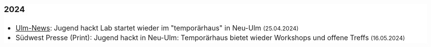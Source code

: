 ### 2024
  * [Ulm-News][115]: Jugend hackt Lab startet wieder im "temporärhaus" in Neu-Ulm <small>(25.04.2024)</small>
  * Südwest Presse (Print): Jugend hackt in Neu-Ulm: Temporärhaus bietet wieder Workshops und offene Treffs <small>(16.05.2024)</small>


 [6]: http://buergerinfo.ulm.de/vo0050.php?__kvonr=4507
 [7]: https://politik-bei-uns.de/paper/571961b01ae6a03d37ecbbac
 [8]: http://www.ulmapi.de/news/2016/07/10/weinhof9.html
 [9]: http://www.meetup.com/de-DE/datalove-OK-Lab-Ulm/events/232411270/
 [10]: http://www.swp.de/3826555
 [11]: http://www.swp.de/3884928
 [12]: http://www.swp.de/3914382
 [13]: http://www.augsburger-allgemeine.de/neu-ulm/Der-digitale-Bolzplatz-hat-neue-Unterstuetzer-id38373467.html
 [14]: https://www.freefm.de/programm/wissensstrahlung/wissensstrahlung-17072016
 [15]: http://www.ideenwerkbw.de/ulm-standortportraet/
 [16]: http://www.swr.de/landesschau-aktuell/bw/ulm/ulmer-it-nachwuchs-stadtlabor-fuer-die-digitale-zukunft/-/id=1612/did=18357564/nid=1612/1wzjy9a/index.html
 [17]: http://www.swp.de/ulm/lokales/ulm_neu_ulm/Digitalisierung_-Neues-Netzwerk-fuer-Mini-Daten-in-Ulm-14169539.html
 [18]: https://wikistammtisch.org/wikistammtisch-episode-0054-mit-stefan-kaufmann/
 [19]: http://www.swp.de/ulm/lokales/ulm_neu_ulm/schaltkreise-naehen-14579542.html
 [20]: http://www.swp.de/ulm/lokales/ulm_neu_ulm/shabby-chic-im-verschwoerhaus-14758890.html
 [21]: https://www.dasding.de/ulm/Verschwoerhaus-Ulm/-/id=995166/nid=995166/did=1241604/14agkam/index.html
 [22]: http://www.swp.de/ulm/lokales/ulm_neu_ulm/kollegiaten-lernen-code-15364752.html
 [23]: https://www.freefm.de/programm/wissensstrahlung/wissensstrahlung-16072017
 [24]: https://www.freefm.de/programm/wissensstrahlung/wissensstrahlung-30072017
 [25]: https://blog.wegweiser-kommune.de/allgemein/jede-stadt-braucht-ein-verschwoerhaus-wie-in-ulm
 [26]: http://www.sueddeutsche.de/wirtschaft/smart-city-die-guten-nerds-1.3671440
 [27]: https://mies.me/2017/12/27/herr-mies-sagtwat-tag-1-auf-dem-34c3/
 [28]: https://filstalexpress.de/lokalnachrichten/64010/
 [29]: https://www.ardmediathek.de/tv/SWR-Aktuell-Baden-W%C3%BCrttemberg/Sendung-19-45-Uhr/SWR-Baden-W%C3%BCrttemberg/Video?bcastId=254078&documentId=51122336
 [30]: https://www.augsburger-allgemeine.de/neu-ulm/Kleine-Roboter-begeistern-Kinder-id50757506.html
 [31]: https://www.br.de/mediathek/video/respekt-29042018-mitmachen-sich-engagieren-zutaten-fuer-die-moderne-demokratie-av:5ab3d4a44001e50018939daf
 [32]: https://www.swp.de/suedwesten/staedte/ulm/gesucht_-bilder-und-dias-von-alten-strassenbahnen-26844278.html
 [33]: https://www.schwaebische.de/landkreis/alb-donau-kreis/ulm_video,-jugendliche-entwickeln-onlinespiel-_vidid,146976.html
 [34]: https://www.swp.de/suedwesten/staedte/ulm/_jugend-hackt_-erhaelt-theodor-heuss-medaille-27006564.html
 [35]: https://www.swp.de/suedwesten/staedte/ulm/gemeinsam-tuefteln-im-verschwoerhaus-27622024.html
 [36]: https://www.schwaebische.de/landkreis/alb-donau-kreis/ulm_artikel,-kulturnacht-l%C3%A4dt-zur-entdeckungsreise-vor-der-eigenen-haust%C3%BCr-ein-_arid,10933590.html
 [37]: https://www.schwaebische.de/landkreis/alb-donau-kreis/ulm_artikel,-wie-ulmer-wikipedia-mitgestalten-_arid,10957310.html
 [38]: https://netzpolitik.org/2018/so-holen-wir-uns-die-smarte-stadt-zurueck/
 [39]: https://www.freefm.de/artikel/wissensstrahlung-16122018
 [40]: https://www.heise.de/make/meldung/Werkstattberichte-Neues-aus-den-Fablabs-und-der-Makerszene-4267257.html
 [41]: https://codefor.de/blog/Fuenf-Jahre-Code-for-Germany.html
 [42]: https://apolitical.co/solution_article/germanys-the-home-of-bureaucracy-a-new-community-wants-change/
 [43]: https://www.ulm-news.de/weblog/ulm-news/view/dt/3/article/69118/Tunesische_Delegation_informiert_sich_-uuml-ber_Digitalisierung-_Partizipation_und_Kommunale_Selbstverwaltung.html
 [44]: https://www.radioeins.de/programm/sendungen/die_sonntagsfahrer/_/mobilitaet-auf-der-re-publica-digitale-routenplanung--.html
 [45]: https://www.faz.net/aktuell/feuilleton/debatten/auf-der-re-publica-geht-es-um-mobilitaet-von-morgen-16173786.html
 [46]: https://www.neues-deutschland.de/artikel/1118110.re-publica-daten-fuer-die-staedte.html
 [47]: https://background.tagesspiegel.de/wie-staedte-bei-der-verkehrswende-aktiv-werden
 [48]: https://oe1.orf.at/player/20190508/552826
 [49]: https://www.swp.de/suedwesten/staedte/ulm/ein-rundgang-durch-das-verschwoerhaus-24942072.html
 [50]: https://www.schwaebische.de/landkreis/alb-donau-kreis/ulm_artikel,-am-weinhof-kann-man-jetzt-erleben-wie-die-zukunft-aussehen-kann-_arid,11250291.html
 [51]: https://netzpolitik.org/2020/ulm-baut-offene-bildungsinfrastruktur-fuer-schulen/
 [52]: https://www.ulm-news.de/weblog/ulm-news/view/dt/3/article/77002/Feminismus_Thema_bei_Jugend_hackt_im_Verschwoerhaus.html
 [53]: https://www.heise.de/make/meldung/Werkstattberichte-Neues-aus-den-Fablabs-und-der-Makerszene-4668641.html
 [54]: https://netzpolitik.org/2020/eine-mobilitaetsplattform-fuer-alle/
 [55]: https://www.lkjbw.de/fileadmin/editorial-content/service/publikationen/Lkj_kreativ-und_digital.pdf
 [56]: https://www.lkjbw.de/
 [57]: https://www.transcript-verlag.de/media/pdf/5f/e5/bc/oa9783839451809OCJA5aUknEGts.pdf
 [58]: https://www.swp.de/suedwesten/staedte/ulm/corona-ulm-protest-gegen-querdenker-aufruf-gegen-querdenker-53123996.html
 [59]: https://www.schwaebische.de/landkreis/landkreis-ravensburg/bad-waldsee_artikel,-waldseer-schueler-experimentieren-wieder-um-die-wette-_arid,11333233.html
 [60]: https://www.augsburger-allgemeine.de/neu-ulm/Hochwassersensoren-an-Donau-und-Blau-bestehen-den-Praxistest-id59156486.html
 [61]: https://web.archive.org/web/20210302105134/https://www.augsburger-allgemeine.de/neu-ulm/Hochwassersensoren-an-Donau-und-Blau-bestehen-den-Praxistest-id59156486.html
 [62]: https://verwaltungsrebellen.de/verschwoerhaus-in-ulm/

 [63]: https://www.swp.de/suedwesten/staedte/neu-ulm/radfahren-in-neu-ulm-aergernis-allgaeuer-ring_-so-soll-der-umbau-der-nervigen-umlaufsperren-aussehen-58161009.html 
 [64]: https://www.swp.de/lokales/ulm/verschwoerhaus-ulm-das-digitale-stadtlabor-verliert-seinen-macher_-bedauern_-respekt-und-dank-60715829.html
 [65]: https://www.swp.de/lokales/ulm/verschwoerhaus-ulm-projektleiter-stefan-kaufmann-geht_-das-sagen-die-ehrenamtlichen-dazu-60735219.html
 [66]: https://www.swp.de/lokales/ulm/digitales-ulm-streit-ums-verschwoerhaus_-wem-gehoeren-name-und-logo_-62043943.html
 [67]: https://www.swr.de/swraktuell/baden-wuerttemberg/ulm/neues-nutzungskonzept-fuer-verschwoerhaus-ulm-100.html
 [68]: https://www.swp.de/lokales/ulm/verschwoerhaus-ulm-eskaliert-der-streit-zwischen-der-stadt-und-den-ehrenamtlichen_-64277005.html
 [69]: https://background.tagesspiegel.de/smart-city/ulm-streit-um-verschwoerhaus
 [70]: https://background.tagesspiegel.de/smart-city/ulm-verschwoerhaus-community-beraet-ueber-forderungen
 [71]: https://www.swp.de/lokales/ulm/verschwoerhaus-ulm-verein-spricht-von-rauswurf_-stadt-und-ehrenamtliche-trennen-sich-64927531.html
 [72]: https://www.swp.de/lokales/ulm/verschwoerhaus-ulm-harte-kritik-an-der-stadt-nach-der-scheidung-vom-verein-64945119.html
 [73]: https://www.swp.de/lokales/ulm/verschwoerhaus-ulm-interview-_unendlich-traurig_-zwei-experten-zur-trennung-von-stadt-und-verein-65131267.html
 [74]: https://www.swp.de/lokales/ulm/verschwoerhaus-ulm-kaum-sind-die-ehrenamtlichen-weg_-wird-der-neue-claim-vorgestellt-65454393.html
 [75]: https://www.swp.de/lokales/ulm/verschwoerhaus-ulm-eklat-zur-kulturnacht_-stadt-ulm-verwehrt-verein-einen-standplatz-66560729.html
 [76]: https://www.swp.de/lokales/ulm/verschwoerhaus-ulm-naechste-eskalation_-stadt-verklagt-verschwoerhaus-verein-67155699.html
 [77]: https://www.swp.de/lokales/ulm/verschwoerhaus-ulm-_zwei-handvoll-durchgeknallte_-ob-czisch-wettert-gegen-ehrenamtliche-67261239.html
 [78]: https://www.swp.de/lokales/ulm/verschwoerhaus-ulm-so-reagiert-der-verein-auf-die-_durchgeknallt_-aeusserung-von-ob-czisch-67263313.html
 [79]: https://www.swp.de/lokales/ulm/verschwoerhaus-ulm-neuer-aerger_-stadtjugendring-fuehlt-sich-_instrumentalisiert_-67513789.html
 [80]: https://www.swp.de/lokales/ulm/verschwoerhaus-ulm-der-prozess-um-die-marke-steht-bevor-68308605.html
 [81]: https://www.augsburger-allgemeine.de/neu-ulm/ulm-stuttgart-klage-streit-um-die-marke-verschwoerhaus-verein-und-stadt-ulm-vor-gericht-id65280756.html
 [82]: https://www.swp.de/lokales/ulm/verschwoerhaus-ulm-streit-um-die-marke-_verschwoerhaus_-so-lief-die-gerichtsverhandlung-68813955.html
 [83]: https://www.stuttgarter-zeitung.de/inhalt.verschwoerhaus-in-ulm-einstige-verschwoerhaus-partner-treffen-sich-vor-gericht.b00ce682-acf8-4f43-bf50-72a8b94e3d5f.html
 [84]: https://netzpolitik.org/2023/stadt-ulm-gegen-communityprojekt-unterlassungsklage-gegen-verschwoerhaus-jetzt-vor-gericht/
 [85]: https://www.freefm.de/artikel/der-konflikt-hinter-dem-verschw%C3%B6rhaus
 [86]: https://netzpolitik.org/2022/stadtverwaltung-ulm-an-peinlichkeit-kaum-zu-ueberbieten/
 [87]: https://netzpolitik.org/2022/verschwoerhaus-stadt-ulm-schmeisst-hackerspace-raus-und-will-den-namen-auch-gleich-haben/
 [88]: https://www.swp.de/lokales/ulm/verschwoerhaus-ulm-neue-eskalationsstufe_-stadt-laesst-die-tuerschloesser-austauschen-64946689.
 [89]: https://www.swp.de/lokales/ulm/verschwoerhaus-ulm-forderung-an-ob-czisch_-konflikt-soll-oeffentlich-aufgearbeitet-werden-65234983.html
 [90]: https://background.tagesspiegel.de/smart-city/verschwoerhaus-streit-lektionen-fuer-die-verwaltung
 [91]: https://www.swp.de/lokales/ulm/verschwoerhaus-ulm-stadt-sorgt-fuer-neuen-aerger-_-urteil-kommt-erstmal-nicht-69727697.html
 [92]: https://www.stuttgarter-zeitung.de/inhalt.verschwoerhaus-ulm-die-digitale-zukunft-macht-gerade-pause.30973918-aaee-453d-8582-4b6eb49ca711.html
 [93]: https://taz.de/Hackaday-Treffen-in-Berlin/!5924468/
 [94]: https://www.swp.de/lokales/ulm/verschwoerhaus-ulm-urteil-im-markenrechtsstreit-erneut-verschoben-70274849.html
 [95]: https://www.swp.de/lokales/ulm/verschwoerhaus-ulm-markenrechtsstreit_-stadt-ulm-gewinnt-vor-gericht-70382793.html
 [96]: https://www.schwaebische.de/regional/ulm-alb-donau/ulm/gegen-ehrenamtliche-geklagt-gericht-gibt-stadt-ulm-recht-1564217#
 [97]: https://www.stuttgarter-zeitung.de/inhalt.landgericht-stuttgart-stadt-ulm-siegt-im-verschwoerhaus-streit.aaa5b297-03c6-4b9d-8a42-7a0b1f74df61.html
 [98]: https://netzpolitik.org/2023/hackspace-in-ulm-verschwoerhaus-verliert-seinen-namen-an-die-stadt/
 [99]: https://www.swr.de/swraktuell/baden-wuerttemberg/ulm/verschwoerhaus-ulm-104.html
 [100]: https://background.tagesspiegel.de/smart-city-und-stadtentwicklung/briefing/verschwoerhaus-streit-was-haette-anders-laufen-muessen
 [101]: https://logbuch-netzpolitik.de/lnp458-shedhallenfittinge?t=1%3A15%3A16%2C1%3A19%3A56
 [102]: https://www.swp.de/lokales/ulm/verschwoerhaus-ulm-nach-niederlage-vor-gericht_-verein-aendert-seinen-namen-70562521.html
 [103]: https://codefor.de/blog/out-in-the-open-april-2023/
 [104]: https://www.augsburger-allgemeine.de/neu-ulm/ulm-neu-ulm-leihladen-und-frueheres-verschwoerhaus-team-ziehen-in-ex-sport-sohn-id66466326.html
 [105]: https://www.swp.de/lokales/neu-ulm/verschwoerhaus-und-haus-der-nachhaltigkeit-ex-sport-sohn-haus-wird-heimat-der-zivilgesellschaft-70608019.html
 [106]: https://www.swr.de/swraktuell/baden-wuerttemberg/ulm/ehemaliges-verschwoerhaus-temporaerhaus-in-neu-ulm-100.html
 [107]: https://www.regio-tv.de/mediathek/video/ehrenamtliche-beziehen-gemeinsam-das-fruehere-sport-sohn-stammhaus-in-neu-ulm/
 [108]: https://www.oeffentliche-it.de/-/digitales-ehrenamt-und-verwaltungsdigitalisierung-in-der-praxis-erfahrungen-und-ausblicke
 [109]: https://codefor.de/blog/out-in-the-open-mai-2023/
 [110]: https://www.swp.de/lokales/ulm/verschwoerhaus-ulm-streit-um-die-markenrechte_-warum-der-verein-jetzt-aufgibt-70959853.html
 [111]: https://logbuch-netzpolitik.de/lnp468-steirische-suende?t=1%3A08%3A12
 [112]: https://www.swp.de/lokales/neu-ulm/verschwoerhaus-ulm-wiedergeburt-der-maker-spaces-rechts-und-links-der-donau-71627869.html
 [113]: https://www.swp.de/lokales/neu-ulm/neues-verschwoerhaus-in-neu-ulm-so-lief-der-eroeffnung-der-neuen-heimat-der-zivilgesellschaft-71741819.html
 [114]: https://www.augsburger-allgemeine.de/neu-ulm/neu-ulm-ex-verschwoerhaus-zieht-in-ex-sport-sohn-was-bringt-das-fuer-neu-ulm-id66514071.html
 [115]: https://www.ulm-news.de/weblog/ulm-news/view/dt/3/article/95247/Jugend_hackt_Lab_startet_wieder_im_-quot-tempor-auml-rhaus-quot-_in_Neu-Ulm.html